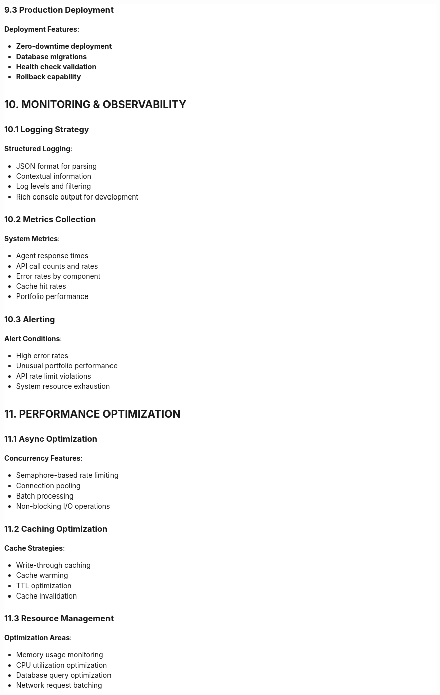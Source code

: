 ### 9.3 Production Deployment
**Deployment Features**:
- **Zero-downtime deployment**
- **Database migrations**
- **Health check validation**
- **Rollback capability**

## 10. MONITORING & OBSERVABILITY

### 10.1 Logging Strategy
**Structured Logging**:
- JSON format for parsing
- Contextual information
- Log levels and filtering
- Rich console output for development

### 10.2 Metrics Collection
**System Metrics**:
- Agent response times
- API call counts and rates
- Error rates by component
- Cache hit rates
- Portfolio performance

### 10.3 Alerting
**Alert Conditions**:
- High error rates
- Unusual portfolio performance
- API rate limit violations
- System resource exhaustion

## 11. PERFORMANCE OPTIMIZATION

### 11.1 Async Optimization
**Concurrency Features**:
- Semaphore-based rate limiting
- Connection pooling
- Batch processing
- Non-blocking I/O operations

### 11.2 Caching Optimization
**Cache Strategies**:
- Write-through caching
- Cache warming
- TTL optimization
- Cache invalidation

### 11.3 Resource Management
**Optimization Areas**:
- Memory usage monitoring
- CPU utilization optimization
- Database query optimization
- Network request batching
